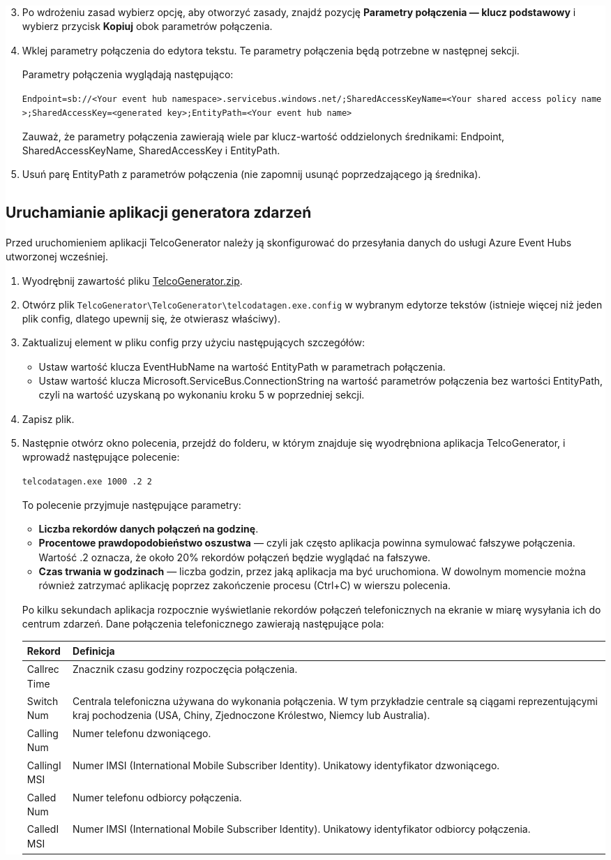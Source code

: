 3. Po wdrożeniu zasad wybierz opcję, aby otworzyć zasady, znajdź pozycję **Parametry połączenia — klucz podstawowy** i wybierz przycisk **Kopiuj** obok parametrów połączenia.  
4. Wklej parametry połączenia do edytora tekstu. Te parametry połączenia będą potrzebne w następnej sekcji.  

   Parametry połączenia wyglądają następująco:

   `Endpoint=sb://<Your event hub namespace>.servicebus.windows.net/;SharedAccessKeyName=<Your shared access policy name>;SharedAccessKey=<generated key>;EntityPath=<Your event hub name>` 

   Zauważ, że parametry połączenia zawierają wiele par klucz-wartość oddzielonych średnikami: Endpoint, SharedAccessKeyName, SharedAccessKey i EntityPath.  

5. Usuń parę EntityPath z parametrów połączenia (nie zapomnij usunąć poprzedzającego ją średnika).

## <a name="start-the-event-generator-application"></a>Uruchamianie aplikacji generatora zdarzeń

Przed uruchomieniem aplikacji TelcoGenerator należy ją skonfigurować do przesyłania danych do usługi Azure Event Hubs utworzonej wcześniej.

1. Wyodrębnij zawartość pliku [TelcoGenerator.zip](http://download.microsoft.com/download/8/B/D/8BD50991-8D54-4F59-AB83-3354B69C8A7E/TelcoGenerator.zip).  
2. Otwórz plik `TelcoGenerator\TelcoGenerator\telcodatagen.exe.config` w wybranym edytorze tekstów (istnieje więcej niż jeden plik config, dlatego upewnij się, że otwierasz właściwy).  

3. Zaktualizuj element <appSettings> w pliku config przy użyciu następujących szczegółów:

   * Ustaw wartość klucza EventHubName na wartość EntityPath w parametrach połączenia.  
   * Ustaw wartość klucza Microsoft.ServiceBus.ConnectionString na wartość parametrów połączenia bez wartości EntityPath, czyli na wartość uzyskaną po wykonaniu kroku 5 w poprzedniej sekcji.

4. Zapisz plik.  
5. Następnie otwórz okno polecenia, przejdź do folderu, w którym znajduje się wyodrębniona aplikacja TelcoGenerator, i wprowadź następujące polecenie:

   ```
   telcodatagen.exe 1000 .2 2
   ```

   To polecenie przyjmuje następujące parametry:
   * **Liczba rekordów danych połączeń na godzinę**.  
   * **Procentowe prawdopodobieństwo oszustwa** — czyli jak często aplikacja powinna symulować fałszywe połączenia. Wartość .2 oznacza, że około 20% rekordów połączeń będzie wyglądać na fałszywe.  
   * **Czas trwania w godzinach** — liczba godzin, przez jaką aplikacja ma być uruchomiona. W dowolnym momencie można również zatrzymać aplikację poprzez zakończenie procesu (Ctrl+C) w wierszu polecenia.

   Po kilku sekundach aplikacja rozpocznie wyświetlanie rekordów połączeń telefonicznych na ekranie w miarę wysyłania ich do centrum zdarzeń. Dane połączenia telefonicznego zawierają następujące pola:

   |**Rekord**  |**Definicja**  |
   |---------|---------|
   |CallrecTime    |  Znacznik czasu godziny rozpoczęcia połączenia.       |
   |SwitchNum     |  Centrala telefoniczna używana do wykonania połączenia. W tym przykładzie centrale są ciągami reprezentującymi kraj pochodzenia (USA, Chiny, Zjednoczone Królestwo, Niemcy lub Australia).       |
   |CallingNum     |  Numer telefonu dzwoniącego.       |
   |CallingIMSI     |  Numer IMSI (International Mobile Subscriber Identity). Unikatowy identyfikator dzwoniącego.       |
   |CalledNum     |   Numer telefonu odbiorcy połączenia.      |
   |CalledIMSI     |  Numer IMSI (International Mobile Subscriber Identity). Unikatowy identyfikator odbiorcy połączenia.       |
